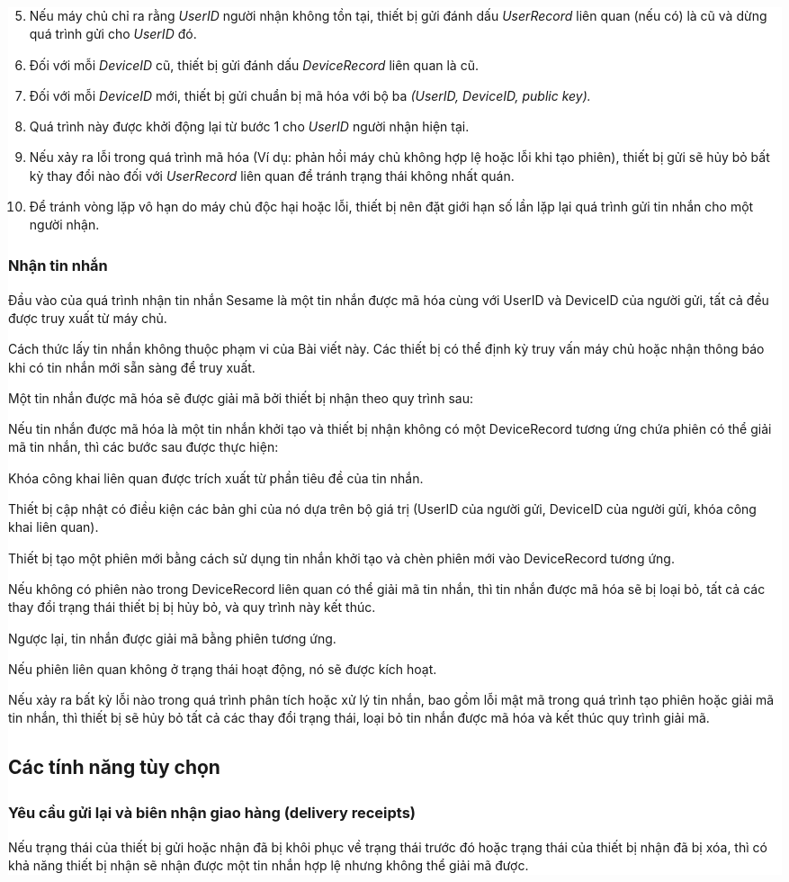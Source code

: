 5. Nếu máy chủ chỉ ra rằng _UserID_ người nhận không tồn tại, thiết bị gửi đánh dấu _UserRecord_ liên quan (nếu có) là cũ và dừng quá trình gửi cho _UserID_ đó.

6. Đối với mỗi _DeviceID_ cũ, thiết bị gửi đánh dấu _DeviceRecord_ liên quan là cũ.

7. Đối với mỗi _DeviceID_ mới, thiết bị gửi chuẩn bị mã hóa với bộ ba _(UserID, DeviceID, public key)._

8. Quá trình này được khởi động lại từ bước 1 cho _UserID_ người nhận hiện tại.

9. Nếu xảy ra lỗi trong quá trình mã hóa (Ví dụ: phản hồi máy chủ không hợp lệ hoặc lỗi khi tạo phiên), thiết bị gửi sẽ hủy bỏ bất kỳ thay đổi nào đối với _UserRecord_ liên quan để tránh trạng thái không nhất quán.

10. Để tránh vòng lặp vô hạn do máy chủ độc hại hoặc lỗi, thiết bị nên đặt giới hạn số lần lặp lại quá trình gửi tin nhắn cho một người nhận.

### Nhận tin nhắn

Đầu vào của quá trình nhận tin nhắn Sesame là một tin nhắn được mã hóa cùng với UserID và DeviceID của người gửi, tất cả đều được truy xuất từ máy chủ.

Cách thức lấy tin nhắn không thuộc phạm vi của Bài viết này. Các thiết bị có thể định kỳ truy vấn máy chủ hoặc nhận thông báo khi có tin nhắn mới sẵn sàng để truy xuất.

Một tin nhắn được mã hóa sẽ được giải mã bởi thiết bị nhận theo quy trình sau:

Nếu tin nhắn được mã hóa là một tin nhắn khởi tạo và thiết bị nhận không có một DeviceRecord tương ứng chứa phiên có thể giải mã tin nhắn, thì các bước sau được thực hiện:

Khóa công khai liên quan được trích xuất từ phần tiêu đề của tin nhắn.

Thiết bị cập nhật có điều kiện các bản ghi của nó dựa trên bộ giá trị (UserID của người gửi, DeviceID của người gửi, khóa công khai liên quan).

Thiết bị tạo một phiên mới bằng cách sử dụng tin nhắn khởi tạo và chèn phiên mới vào DeviceRecord tương ứng.

Nếu không có phiên nào trong DeviceRecord liên quan có thể giải mã tin nhắn, thì tin nhắn được mã hóa sẽ bị loại bỏ, tất cả các thay đổi trạng thái thiết bị bị hủy bỏ, và quy trình này kết thúc.

Ngược lại, tin nhắn được giải mã bằng phiên tương ứng.

Nếu phiên liên quan không ở trạng thái hoạt động, nó sẽ được kích hoạt.

Nếu xảy ra bất kỳ lỗi nào trong quá trình phân tích hoặc xử lý tin nhắn, bao gồm lỗi mật mã trong quá trình tạo phiên hoặc giải mã tin nhắn, thì thiết bị sẽ hủy bỏ tất cả các thay đổi trạng thái, loại bỏ tin nhắn được mã hóa và kết thúc quy trình giải mã.

## Các tính năng tùy chọn

### Yêu cầu gửi lại và biên nhận giao hàng (delivery receipts)

Nếu trạng thái của thiết bị gửi hoặc nhận đã bị khôi phục về trạng thái trước đó hoặc trạng thái của thiết bị nhận đã bị xóa, thì có khả năng thiết bị nhận sẽ nhận được một tin nhắn hợp lệ nhưng không thể giải mã được.
